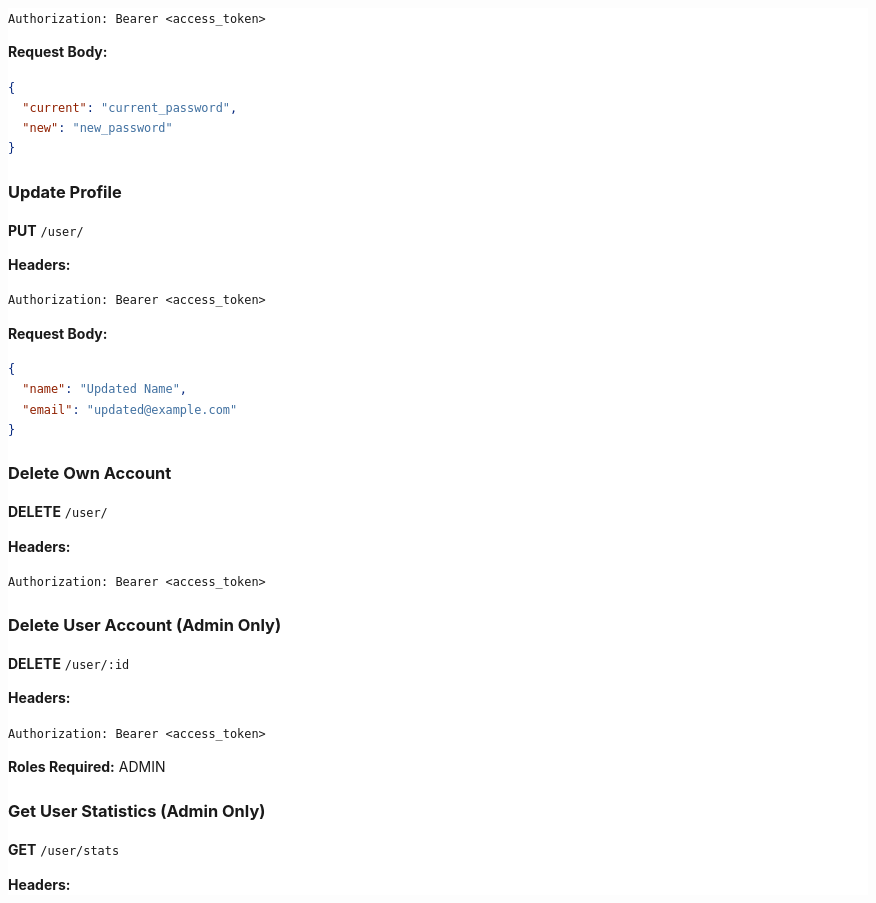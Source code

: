 ```
Authorization: Bearer <access_token>
```

**Request Body:**

```json
{
  "current": "current_password",
  "new": "new_password"
}
```

### Update Profile

**PUT** `/user/`

**Headers:**

```
Authorization: Bearer <access_token>
```

**Request Body:**

```json
{
  "name": "Updated Name",
  "email": "updated@example.com"
}
```

### Delete Own Account

**DELETE** `/user/`

**Headers:**

```
Authorization: Bearer <access_token>
```

### Delete User Account (Admin Only)

**DELETE** `/user/:id`

**Headers:**

```
Authorization: Bearer <access_token>
```

**Roles Required:** ADMIN

### Get User Statistics (Admin Only)

**GET** `/user/stats`

**Headers:**
